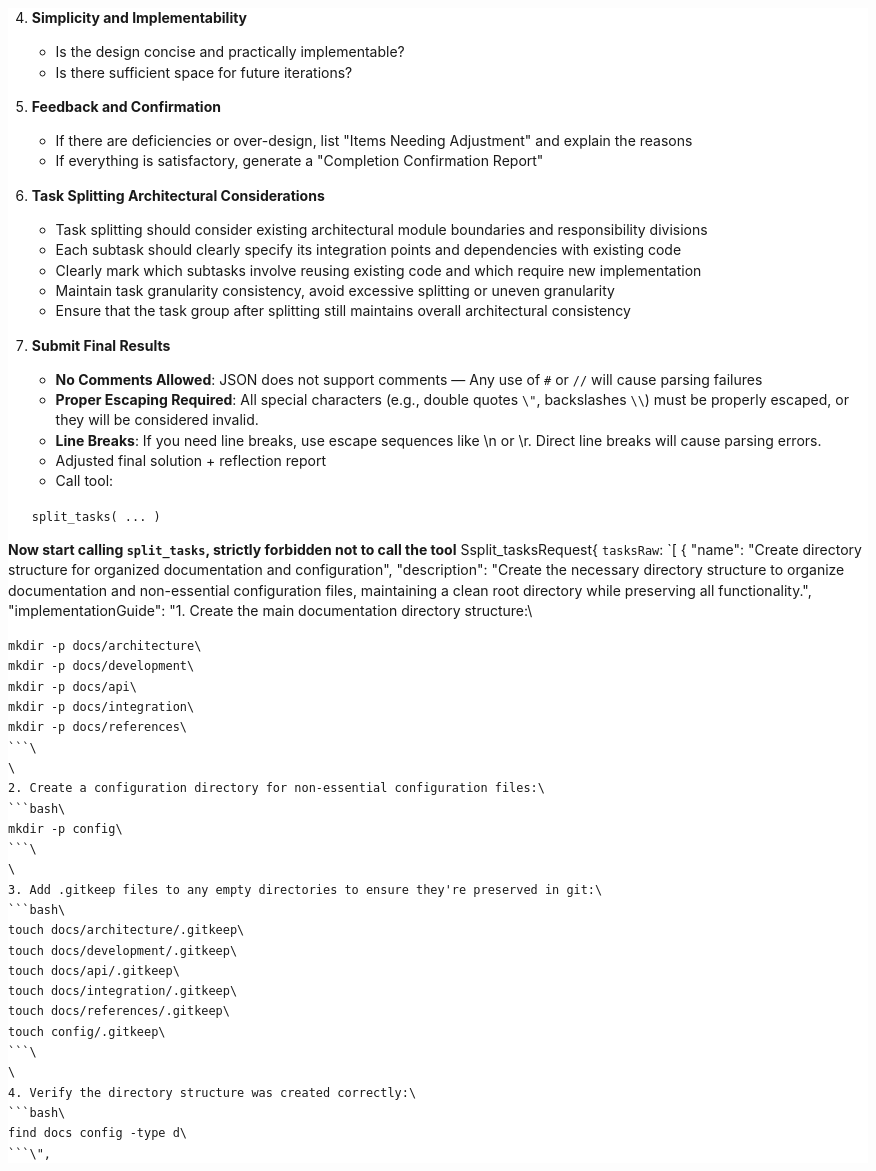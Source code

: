 4. **Simplicity and Implementability**

   - Is the design concise and practically implementable?
   - Is there sufficient space for future iterations?

5. **Feedback and Confirmation**

   - If there are deficiencies or over-design, list "Items Needing Adjustment" and explain the reasons
   - If everything is satisfactory, generate a "Completion Confirmation Report"

6. **Task Splitting Architectural Considerations**

   - Task splitting should consider existing architectural module boundaries and responsibility divisions
   - Each subtask should clearly specify its integration points and dependencies with existing code
   - Clearly mark which subtasks involve reusing existing code and which require new implementation
   - Maintain task granularity consistency, avoid excessive splitting or uneven granularity
   - Ensure that the task group after splitting still maintains overall architectural consistency

7. **Submit Final Results**
   - **No Comments Allowed**: JSON does not support comments — Any use of `#` or `//` will cause parsing failures
   - **Proper Escaping Required**: All special characters (e.g., double quotes `\"`, backslashes `\\`) must be properly escaped, or they will be considered invalid.
   - **Line Breaks**: If you need line breaks, use escape sequences like \\n or \\r. Direct line breaks will cause parsing errors.
   - Adjusted final solution + reflection report
   - Call tool:
   ```
   split_tasks( ... )
   ```

**Now start calling `split_tasks`, strictly forbidden not to call the tool**
Ssplit_tasksRequest{
  `tasksRaw`: `[
  {
    \"name\": \"Create directory structure for organized documentation and configuration\",
    \"description\": \"Create the necessary directory structure to organize documentation and non-essential configuration files, maintaining a clean root directory while preserving all functionality.\",
    \"implementationGuide\": \"1. Create the main documentation directory structure:\
   ```bash\
   mkdir -p docs/architecture\
   mkdir -p docs/development\
   mkdir -p docs/api\
   mkdir -p docs/integration\
   mkdir -p docs/references\
   ```\
\
2. Create a configuration directory for non-essential configuration files:\
   ```bash\
   mkdir -p config\
   ```\
\
3. Add .gitkeep files to any empty directories to ensure they're preserved in git:\
   ```bash\
   touch docs/architecture/.gitkeep\
   touch docs/development/.gitkeep\
   touch docs/api/.gitkeep\
   touch docs/integration/.gitkeep\
   touch docs/references/.gitkeep\
   touch config/.gitkeep\
   ```\
\
4. Verify the directory structure was created correctly:\
   ```bash\
   find docs config -type d\
   ```\",
   ```
